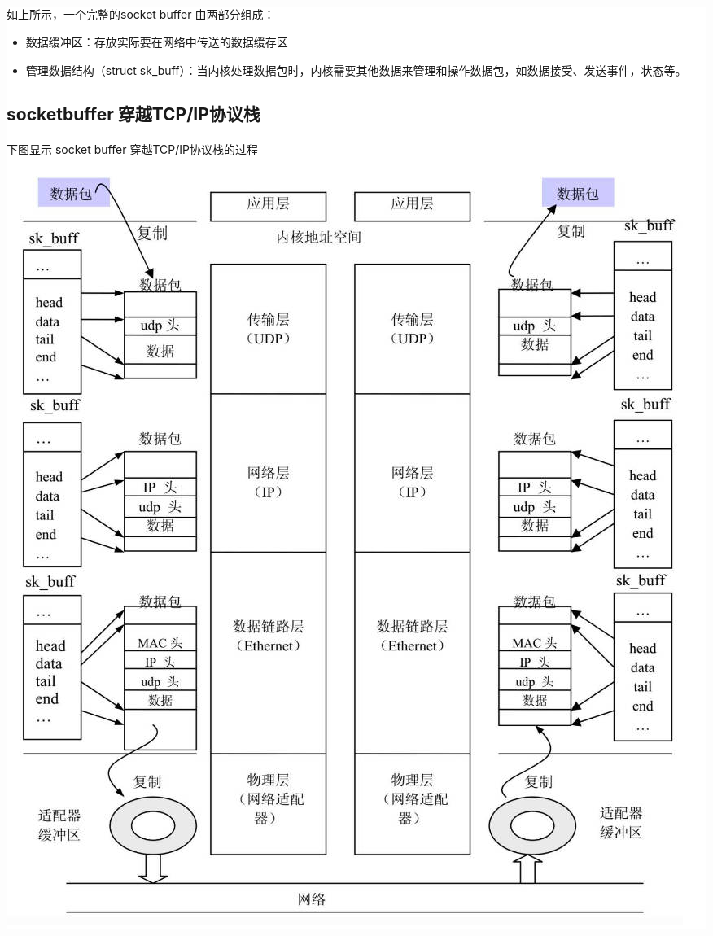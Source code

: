 如上所示，一个完整的socket buffer 由两部分组成：

* 数据缓冲区：存放实际要在网络中传送的数据缓存区

* 管理数据结构（struct sk_buff）：当内核处理数据包时，内核需要其他数据来管理和操作数据包，如数据接受、发送事件，状态等。

## socketbuffer 穿越TCP/IP协议栈
下图显示 socket buffer 穿越TCP/IP协议栈的过程

![](./pic/56.jpg)
